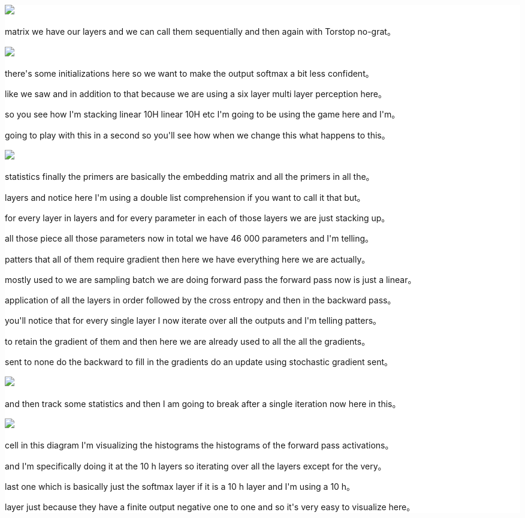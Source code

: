 

![](img/7e929a646a3b3c13dd787fc42b498be7_374.png)

 matrix we have our layers and we can call them sequentially and then again with Torstop no-grat。



![](img/7e929a646a3b3c13dd787fc42b498be7_376.png)

 there's some initializations here so we want to make the output softmax a bit less confident。

 like we saw and in addition to that because we are using a six layer multi layer perception here。

 so you see how I'm stacking linear 10H linear 10H etc I'm going to be using the game here and I'm。

 going to play with this in a second so you'll see how when we change this what happens to this。



![](img/7e929a646a3b3c13dd787fc42b498be7_378.png)

 statistics finally the primers are basically the embedding matrix and all the primers in all the。

 layers and notice here I'm using a double list comprehension if you want to call it that but。

 for every layer in layers and for every parameter in each of those layers we are just stacking up。

 all those piece all those parameters now in total we have 46 000 parameters and I'm telling。

 patters that all of them require gradient then here we have everything here we are actually。

 mostly used to we are sampling batch we are doing forward pass the forward pass now is just a linear。

 application of all the layers in order followed by the cross entropy and then in the backward pass。

 you'll notice that for every single layer I now iterate over all the outputs and I'm telling patters。

 to retain the gradient of them and then here we are already used to all the all the gradients。

 sent to none do the backward to fill in the gradients do an update using stochastic gradient sent。



![](img/7e929a646a3b3c13dd787fc42b498be7_380.png)

 and then track some statistics and then I am going to break after a single iteration now here in this。



![](img/7e929a646a3b3c13dd787fc42b498be7_382.png)

 cell in this diagram I'm visualizing the histograms the histograms of the forward pass activations。

 and I'm specifically doing it at the 10 h layers so iterating over all the layers except for the very。

 last one which is basically just the softmax layer if it is a 10 h layer and I'm using a 10 h。

 layer just because they have a finite output negative one to one and so it's very easy to visualize here。

